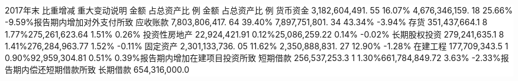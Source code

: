 2017年末
比重增减
重大变动说明
金额
占总资产比
例
金额
占总资产比
例
货币资金
3,182,604,491.
55
16.07%
4,676,346,159.
18
25.66%
-9.59%报告期内增加对外支付所致
应收账款
7,803,806,417.
64
39.40%
7,897,751,801.
34
43.34%
-3.94%
存货
351,437,664.1
8
1.77%275,261,623.64
1.51%
0.26%
投资性房地产
22,924,421.91
0.12%25,086,259.22
0.14%
-0.02%
长期股权投资
279,241,635.1
8
1.41%276,284,963.77
1.52%
-0.11%
固定资产
2,301,133,736.
05
11.62%
2,350,888,831.
27
12.90%
-1.28%
在建工程
177,709,343.5
1
0.90%92,959,304.81
0.51%
0.39%报告期内增加在建项目投资所致
短期借款
256,537,253.3
1
1.30%661,784,849.72
3.63%
-2.33%报告期内偿还短期借款所致
长期借款
654,316,000.0